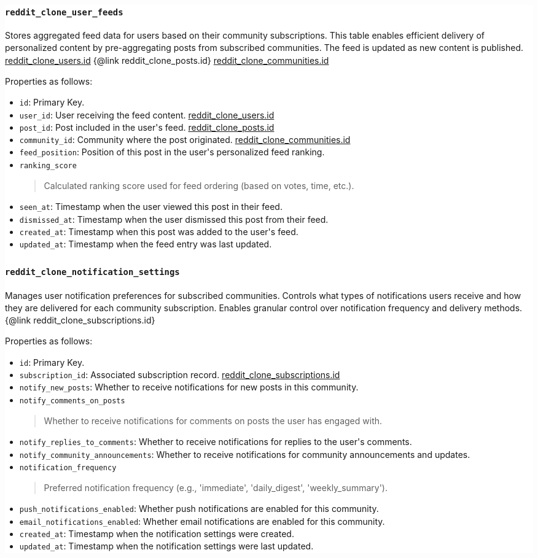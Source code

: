 ### `reddit_clone_user_feeds`

Stores aggregated feed data for users based on their community
subscriptions. This table enables efficient delivery of personalized
content by pre-aggregating posts from subscribed communities. The feed is
updated as new content is published. [reddit_clone_users.id](#reddit_clone_users) {@link
reddit_clone_posts.id} [reddit_clone_communities.id](#reddit_clone_communities)

Properties as follows:

- `id`: Primary Key.
- `user_id`: User receiving the feed content. [reddit_clone_users.id](#reddit_clone_users)
- `post_id`: Post included in the user's feed. [reddit_clone_posts.id](#reddit_clone_posts)
- `community_id`: Community where the post originated. [reddit_clone_communities.id](#reddit_clone_communities)
- `feed_position`: Position of this post in the user's personalized feed ranking.
- `ranking_score`
  > Calculated ranking score used for feed ordering (based on votes, time,
  > etc.).
- `seen_at`: Timestamp when the user viewed this post in their feed.
- `dismissed_at`: Timestamp when the user dismissed this post from their feed.
- `created_at`: Timestamp when this post was added to the user's feed.
- `updated_at`: Timestamp when the feed entry was last updated.

### `reddit_clone_notification_settings`

Manages user notification preferences for subscribed communities.
Controls what types of notifications users receive and how they are
delivered for each community subscription. Enables granular control over
notification frequency and delivery methods. {@link
reddit_clone_subscriptions.id}

Properties as follows:

- `id`: Primary Key.
- `subscription_id`: Associated subscription record. [reddit_clone_subscriptions.id](#reddit_clone_subscriptions)
- `notify_new_posts`: Whether to receive notifications for new posts in this community.
- `notify_comments_on_posts`
  > Whether to receive notifications for comments on posts the user has
  > engaged with.
- `notify_replies_to_comments`: Whether to receive notifications for replies to the user's comments.
- `notify_community_announcements`: Whether to receive notifications for community announcements and updates.
- `notification_frequency`
  > Preferred notification frequency (e.g., 'immediate', 'daily_digest',
  > 'weekly_summary').
- `push_notifications_enabled`: Whether push notifications are enabled for this community.
- `email_notifications_enabled`: Whether email notifications are enabled for this community.
- `created_at`: Timestamp when the notification settings were created.
- `updated_at`: Timestamp when the notification settings were last updated.
